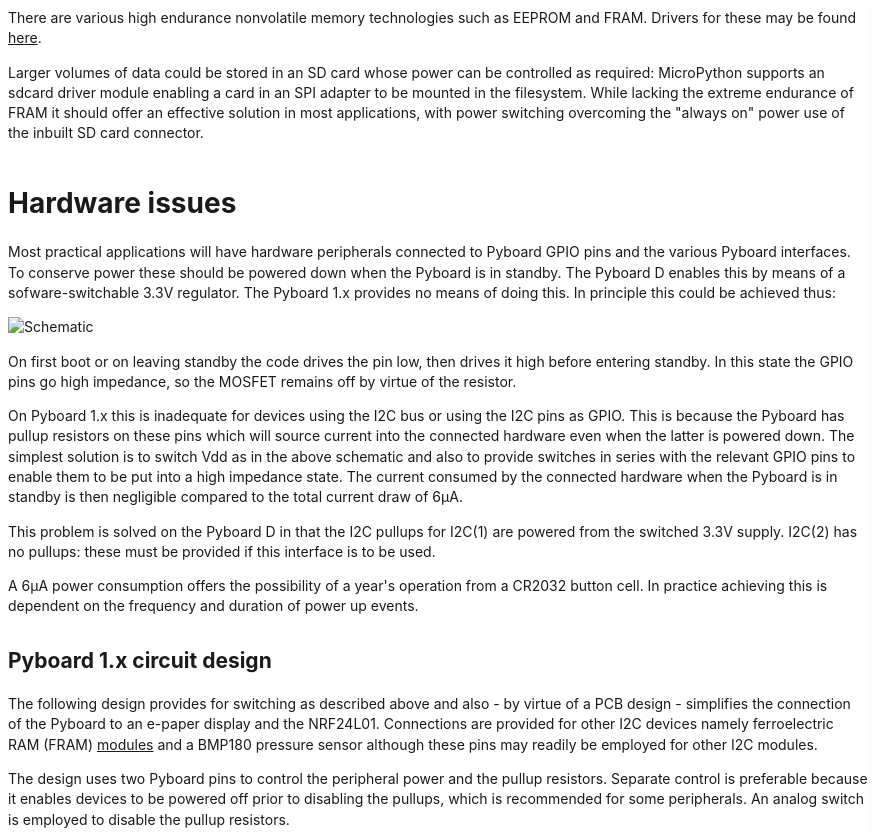 There are various high endurance nonvolatile memory technologies such as EEPROM
and FRAM. Drivers for these may be found [here](https://github.com/peterhinch/micropython_eeprom). 

Larger volumes of data could be stored in an SD card whose power can be
controlled as required: MicroPython supports an sdcard driver module enabling a
card in an SPI adapter to be mounted in the filesystem. While lacking the
extreme endurance of FRAM it should offer an effective solution in most
applications, with power switching overcoming the "always on" power use of the
inbuilt SD card connector.

# Hardware issues

Most practical applications will have hardware peripherals connected to Pyboard
GPIO pins and the various Pyboard interfaces. To conserve power these should be
powered down when the Pyboard is in standby. The Pyboard D enables this by
means of a sofware-switchable 3.3V regulator. The Pyboard 1.x provides no means
of doing this. In principle this could be achieved thus:

![Schematic](simple_schem.jpg)

On first boot or on leaving standby the code drives the pin low, then drives it
high before entering standby. In this state the GPIO pins go high impedance, so
the MOSFET remains off by virtue of the resistor.

On Pyboard 1.x this is inadequate for devices using the I2C bus or using the
I2C pins as GPIO. This is because the Pyboard has pullup resistors on these
pins which will source current into the connected hardware even when the latter
is powered down. The simplest solution is to switch Vdd as in the above
schematic and also to provide switches in series with the relevant GPIO pins to
enable them to be put into a high impedance state. The current consumed by the
connected hardware when the Pyboard is in standby is then negligible compared
to the total current draw of 6μA.

This problem is solved on the Pyboard D in that the I2C pullups for I2C(1) are
powered from the switched 3.3V supply. I2C(2) has no pullups: these must be
provided if this interface is to be used.

A 6μA power consumption offers the possibility of a year's operation from a
CR2032 button cell. In practice achieving this is dependent on the frequency
and duration of power up events.

## Pyboard 1.x circuit design

The following design provides for switching as described above and also - by
virtue of a PCB design - simplifies the connection of the Pyboard to an e-paper
display and the NRF24L01. Connections are provided for other I2C devices namely
ferroelectric RAM (FRAM) [modules](https://learn.adafruit.com/adafruit-i2c-fram-breakout)
and a BMP180 pressure sensor although these pins may readily be employed for
other I2C modules.

The design uses two Pyboard pins to control the peripheral power and the pullup
resistors. Separate control is preferable because it enables devices to be
powered off prior to disabling the pullups, which is recommended for some
peripherals. An analog switch is employed to disable the pullup resistors.
